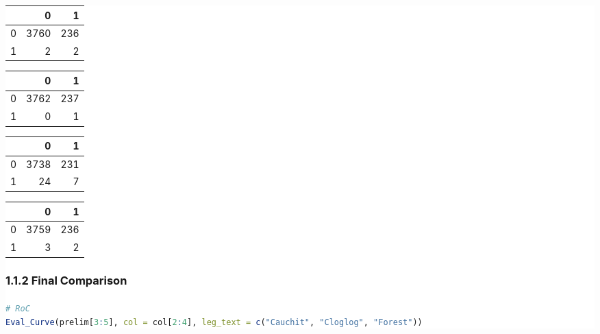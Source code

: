 |     |    0 |   1 |
|:----|-----:|----:|
| 0   | 3760 | 236 |
| 1   |    2 |   2 |

</td>
<td>

|     |    0 |   1 |
|:----|-----:|----:|
| 0   | 3762 | 237 |
| 1   |    0 |   1 |

</td>
<td>

|     |    0 |   1 |
|:----|-----:|----:|
| 0   | 3738 | 231 |
| 1   |   24 |   7 |

</td>
<td>

|     |    0 |   1 |
|:----|-----:|----:|
| 0   | 3759 | 236 |
| 1   |    3 |   2 |

</td>
</tr>
</tbody>
</table>

### 1.1.2 Final Comparison

``` r
# RoC
Eval_Curve(prelim[3:5], col = col[2:4], leg_text = c("Cauchit", "Cloglog", "Forest"))
```
